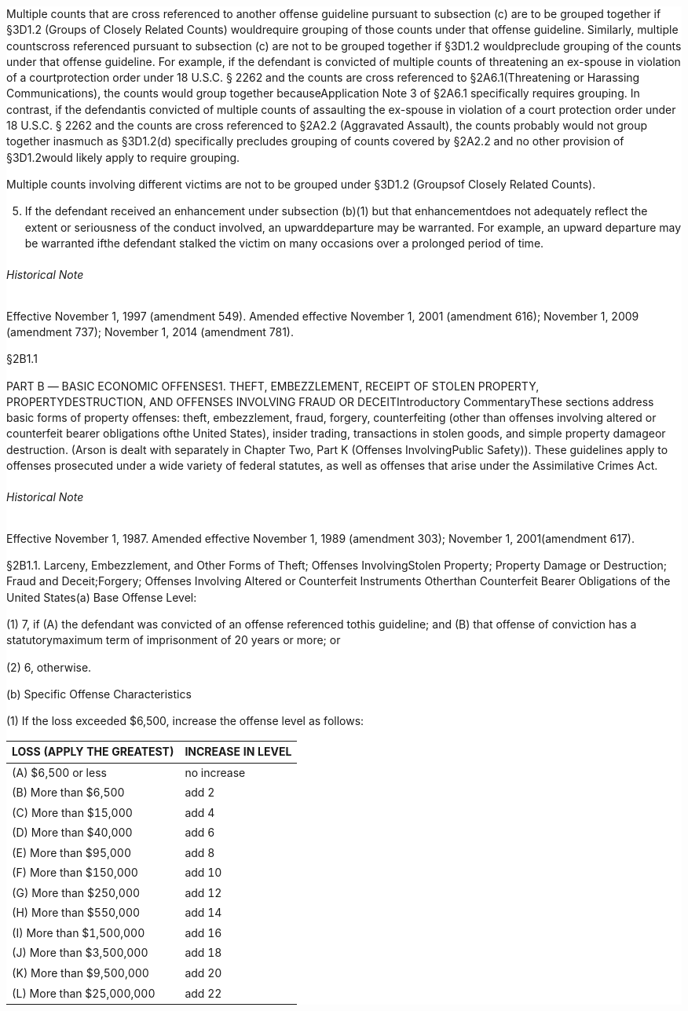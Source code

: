 Multiple counts that are cross referenced to another offense guideline pursuant to subsection (c) are to be grouped together if §3D1.2 (Groups of Closely Related Counts) wouldrequire grouping of those counts under that offense guideline. Similarly, multiple countscross referenced pursuant to subsection (c) are not to be grouped together if §3D1.2 wouldpreclude grouping of the counts under that offense guideline. For example, if the defendant is convicted of multiple counts of threatening an ex-spouse in violation of a courtprotection order under 18 U.S.C. § 2262 and the counts are cross referenced to §2A6.1(Threatening or Harassing Communications), the counts would group together becauseApplication Note 3 of §2A6.1 specifically requires grouping. In contrast, if the defendantis convicted of multiple counts of assaulting the ex-spouse in violation of a court protection order under 18 U.S.C. § 2262 and the counts are cross referenced to §2A2.2 (Aggravated Assault), the counts probably would not group together inasmuch as §3D1.2(d) specifically precludes grouping of counts covered by §2A2.2 and no other provision of §3D1.2would likely apply to require grouping.

Multiple counts involving different victims are not to be grouped under §3D1.2 (Groupsof Closely Related Counts).

5. If the defendant received an enhancement under subsection (b)(1) but that enhancementdoes not adequately reflect the extent or seriousness of the conduct involved, an upwarddeparture may be warranted. For example, an upward departure may be warranted ifthe defendant stalked the victim on many occasions over a prolonged period of time.

###### Historical Note 
 
 Effective November 1, 1997 (amendment 549). Amended effective November 1, 2001 (amendment 616); November 1, 2009 (amendment 737); November 1, 2014 (amendment 781).

§2B1.1

PART B ― BASIC ECONOMIC OFFENSES1. THEFT, EMBEZZLEMENT, RECEIPT OF STOLEN PROPERTY, PROPERTYDESTRUCTION, AND OFFENSES INVOLVING FRAUD OR DECEITIntroductory CommentaryThese sections address basic forms of property offenses: theft, embezzlement, fraud, forgery, counterfeiting (other than offenses involving altered or counterfeit bearer obligations ofthe United States), insider trading, transactions in stolen goods, and simple property damageor destruction. (Arson is dealt with separately in Chapter Two, Part K (Offenses InvolvingPublic Safety)). These guidelines apply to offenses prosecuted under a wide variety of federal statutes, as well as offenses that arise under the Assimilative Crimes Act.

###### Historical Note 
 
 Effective November 1, 1987. Amended effective November 1, 1989 (amendment 303); November 1, 2001(amendment 617).

§2B1.1. Larceny, Embezzlement, and Other Forms of Theft; Offenses InvolvingStolen Property; Property Damage or Destruction; Fraud and Deceit;Forgery; Offenses Involving Altered or Counterfeit Instruments Otherthan Counterfeit Bearer Obligations of the United States(a) Base Offense Level:

(1) 7, if (A) the defendant was convicted of an offense referenced tothis guideline; and (B) that offense of conviction has a statutorymaximum term of imprisonment of 20 years or more; or

(2) 6, otherwise.

(b) Specific Offense Characteristics

(1) If the loss exceeded $6,500, increase the offense level as follows:

LOSS (APPLY THE GREATEST) | INCREASE IN LEVEL
------------------------- | -----------------
(A) $6,500 or less | no increase
(B) More than $6,500 | add 2
(C) More than $15,000 | add 4
(D) More than $40,000 | add 6
(E) More than $95,000 | add 8
(F) More than $150,000 | add 10
(G) More than $250,000 | add 12
(H) More than $550,000 | add 14
(I) More than $1,500,000 | add 16
(J) More than $3,500,000 | add 18
(K) More than $9,500,000 | add 20
(L) More than $25,000,000 | add 22